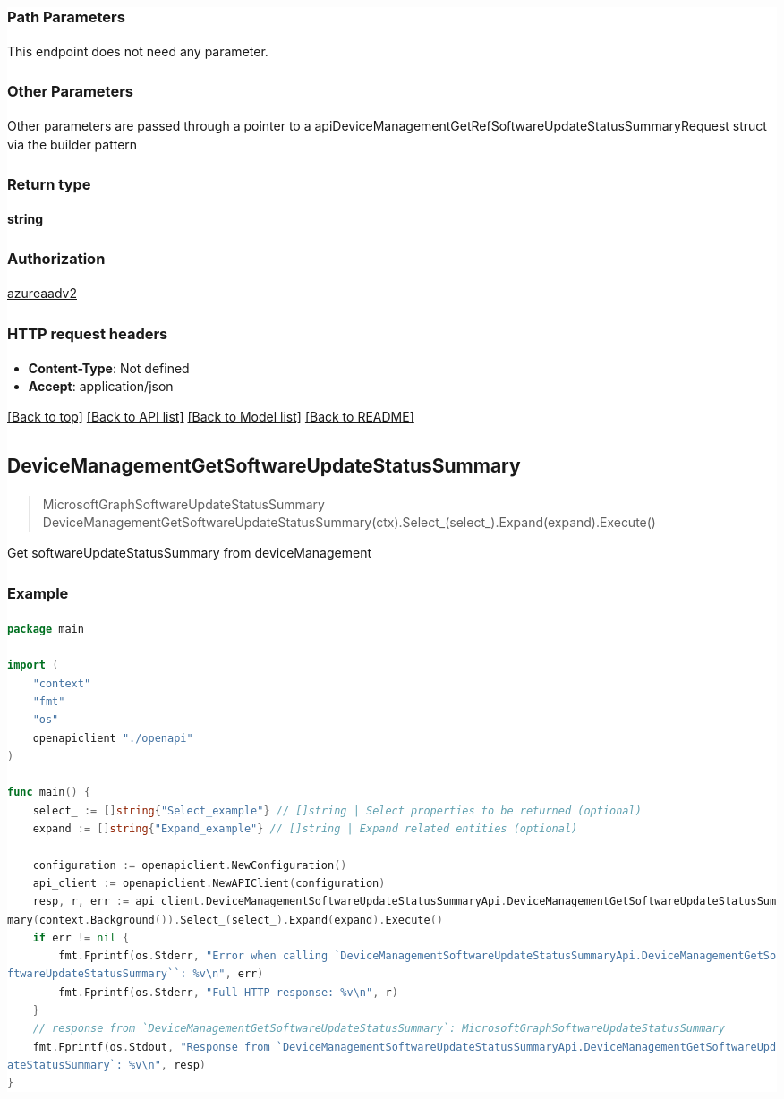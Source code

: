 ### Path Parameters

This endpoint does not need any parameter.

### Other Parameters

Other parameters are passed through a pointer to a apiDeviceManagementGetRefSoftwareUpdateStatusSummaryRequest struct via the builder pattern


### Return type

**string**

### Authorization

[azureaadv2](../README.md#azureaadv2)

### HTTP request headers

- **Content-Type**: Not defined
- **Accept**: application/json

[[Back to top]](#) [[Back to API list]](../README.md#documentation-for-api-endpoints)
[[Back to Model list]](../README.md#documentation-for-models)
[[Back to README]](../README.md)


## DeviceManagementGetSoftwareUpdateStatusSummary

> MicrosoftGraphSoftwareUpdateStatusSummary DeviceManagementGetSoftwareUpdateStatusSummary(ctx).Select_(select_).Expand(expand).Execute()

Get softwareUpdateStatusSummary from deviceManagement



### Example

```go
package main

import (
    "context"
    "fmt"
    "os"
    openapiclient "./openapi"
)

func main() {
    select_ := []string{"Select_example"} // []string | Select properties to be returned (optional)
    expand := []string{"Expand_example"} // []string | Expand related entities (optional)

    configuration := openapiclient.NewConfiguration()
    api_client := openapiclient.NewAPIClient(configuration)
    resp, r, err := api_client.DeviceManagementSoftwareUpdateStatusSummaryApi.DeviceManagementGetSoftwareUpdateStatusSummary(context.Background()).Select_(select_).Expand(expand).Execute()
    if err != nil {
        fmt.Fprintf(os.Stderr, "Error when calling `DeviceManagementSoftwareUpdateStatusSummaryApi.DeviceManagementGetSoftwareUpdateStatusSummary``: %v\n", err)
        fmt.Fprintf(os.Stderr, "Full HTTP response: %v\n", r)
    }
    // response from `DeviceManagementGetSoftwareUpdateStatusSummary`: MicrosoftGraphSoftwareUpdateStatusSummary
    fmt.Fprintf(os.Stdout, "Response from `DeviceManagementSoftwareUpdateStatusSummaryApi.DeviceManagementGetSoftwareUpdateStatusSummary`: %v\n", resp)
}
```